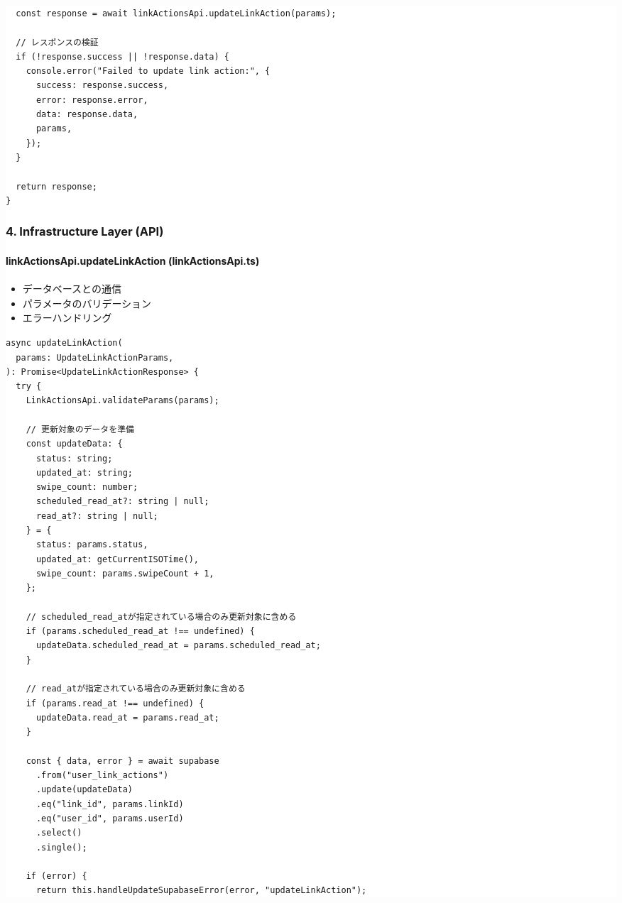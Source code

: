 ```tsx
  const response = await linkActionsApi.updateLinkAction(params);

  // レスポンスの検証
  if (!response.success || !response.data) {
    console.error("Failed to update link action:", {
      success: response.success,
      error: response.error,
      data: response.data,
      params,
    });
  }

  return response;
}
```

### 4. Infrastructure Layer (API)

#### linkActionsApi.updateLinkAction (linkActionsApi.ts)

- データベースとの通信
- パラメータのバリデーション
- エラーハンドリング

```tsx
async updateLinkAction(
  params: UpdateLinkActionParams,
): Promise<UpdateLinkActionResponse> {
  try {
    LinkActionsApi.validateParams(params);

    // 更新対象のデータを準備
    const updateData: {
      status: string;
      updated_at: string;
      swipe_count: number;
      scheduled_read_at?: string | null;
      read_at?: string | null;
    } = {
      status: params.status,
      updated_at: getCurrentISOTime(),
      swipe_count: params.swipeCount + 1,
    };

    // scheduled_read_atが指定されている場合のみ更新対象に含める
    if (params.scheduled_read_at !== undefined) {
      updateData.scheduled_read_at = params.scheduled_read_at;
    }

    // read_atが指定されている場合のみ更新対象に含める
    if (params.read_at !== undefined) {
      updateData.read_at = params.read_at;
    }

    const { data, error } = await supabase
      .from("user_link_actions")
      .update(updateData)
      .eq("link_id", params.linkId)
      .eq("user_id", params.userId)
      .select()
      .single();

    if (error) {
      return this.handleUpdateSupabaseError(error, "updateLinkAction");
```